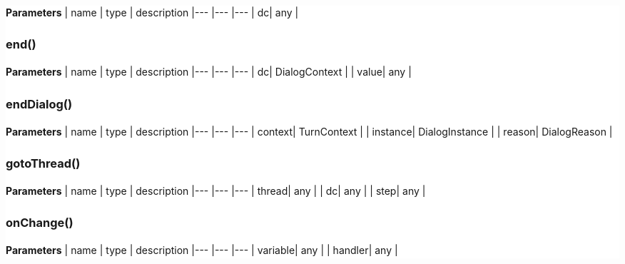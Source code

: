 
**Parameters**
| name | type | description
|--- |--- |---
| dc| any | 



<a name="end"></a>
### end()


**Parameters**
| name | type | description
|--- |--- |---
| dc| DialogContext | 
| value| any | 



<a name="endDialog"></a>
### endDialog()


**Parameters**
| name | type | description
|--- |--- |---
| context| TurnContext | 
| instance| DialogInstance | 
| reason| DialogReason | 



<a name="gotoThread"></a>
### gotoThread()


**Parameters**
| name | type | description
|--- |--- |---
| thread| any | 
| dc| any | 
| step| any | 



<a name="onChange"></a>
### onChange()


**Parameters**
| name | type | description
|--- |--- |---
| variable| any | 
| handler| any | 
